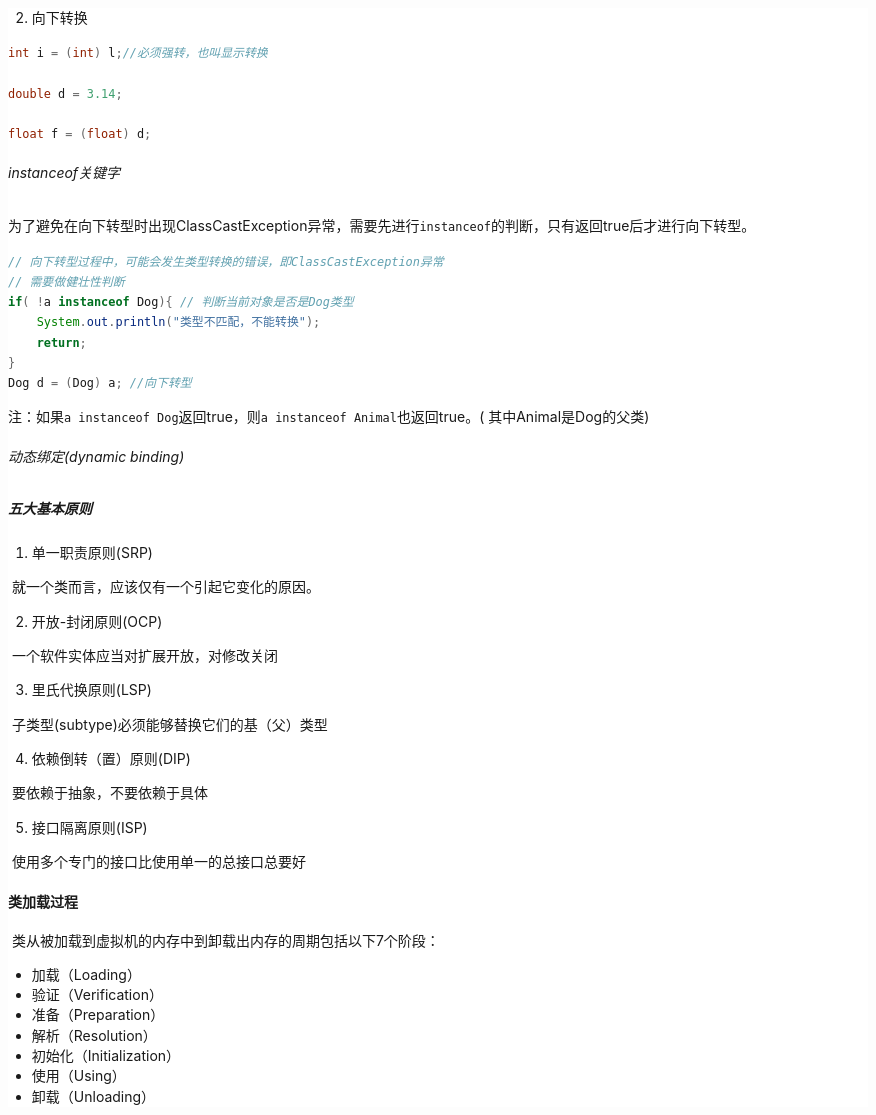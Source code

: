 2. 向下转换

```java
int i = (int) l;//必须强转，也叫显示转换

double d = 3.14;

float f = (float) d;
```

###### instanceof关键字

​	为了避免在向下转型时出现ClassCastException异常，需要先进行`instanceof`的判断，只有返回true后才进行向下转型。

```java
// 向下转型过程中，可能会发生类型转换的错误，即ClassCastException异常
// 需要做健壮性判断 
if( !a instanceof Dog){ // 判断当前对象是否是Dog类型
    System.out.println("类型不匹配，不能转换"); 
    return; 
} 
Dog d = (Dog) a; //向下转型
```

​	注：如果`a instanceof Dog`返回true，则`a instanceof Animal`也返回true。( 其中Animal是Dog的父类)

###### 动态绑定(dynamic binding)

##### 五大基本原则	

1. 单一职责原则(SRP)

​	就一个类而言，应该仅有一个引起它变化的原因。

2. 开放-封闭原则(OCP)

​	一个软件实体应当对扩展开放，对修改关闭

3. 里氏代换原则(LSP)

​	子类型(subtype)必须能够替换它们的基（父）类型

4. 依赖倒转（置）原则(DIP)

​	要依赖于抽象，不要依赖于具体

5. 接口隔离原则(ISP)

​	使用多个专门的接口比使用单一的总接口总要好



#### 类加载过程

​	类从被加载到虚拟机的内存中到卸载出内存的周期包括以下7个阶段：

* 加载（Loading）
* 验证（Verification）
* 准备（Preparation）
* 解析（Resolution）
* 初始化（Initialization）
* 使用（Using）
* 卸载（Unloading）
